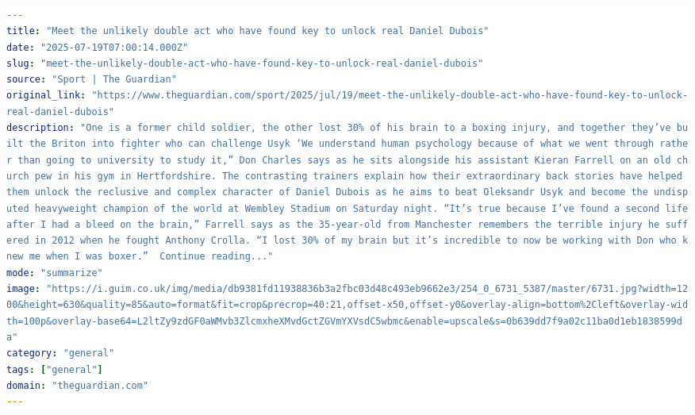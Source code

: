 ```yaml
---
title: "Meet the unlikely double act who have found key to unlock real Daniel Dubois"
date: "2025-07-19T07:00:14.000Z"
slug: "meet-the-unlikely-double-act-who-have-found-key-to-unlock-real-daniel-dubois"
source: "Sport | The Guardian"
original_link: "https://www.theguardian.com/sport/2025/jul/19/meet-the-unlikely-double-act-who-have-found-key-to-unlock-real-daniel-dubois"
description: "One is a former child soldier, the other lost 30% of his brain to a boxing injury, and together they’ve built the Briton into fighter who can challenge Usyk ‘We understand human psychology because of what we went through rather than going to university to study it,” Don Charles says as he sits alongside his assistant Kieran Farrell on an old church pew in his gym in Hertfordshire. The contrasting trainers explain how their extraordinary back stories have helped them unlock the reclusive and complex character of Daniel Dubois as he aims to beat Oleksandr Usyk and become the undisputed heavyweight champion of the world at Wembley Stadium on Saturday night. “It’s true because I’ve found a second life after I had a bleed on the brain,” Farrell says as the 35-year-old from Manchester remembers the terrible injury he suffered in 2012 when he fought Anthony Crolla. “I lost 30% of my brain but it’s incredible to now be working with Don who knew me when I was boxer.”  Continue reading..."
mode: "summarize"
image: "https://i.guim.co.uk/img/media/db9381fd11938836b3a2fbc03d48c493eb9662e3/254_0_6731_5387/master/6731.jpg?width=1200&height=630&quality=85&auto=format&fit=crop&precrop=40:21,offset-x50,offset-y0&overlay-align=bottom%2Cleft&overlay-width=100p&overlay-base64=L2ltZy9zdGF0aWMvb3ZlcmxheXMvdGctZGVmYXVsdC5wbmc&enable=upscale&s=0b639dd7f9a02c11ba0d1eb1838599da"
category: "general"
tags: ["general"]
domain: "theguardian.com"
---
```
